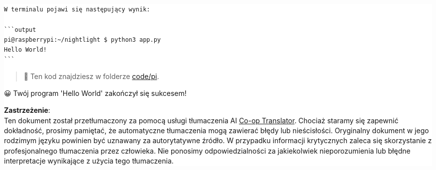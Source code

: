     W terminalu pojawi się następujący wynik:

    ```output
    pi@raspberrypi:~/nightlight $ python3 app.py
    Hello World!
    ```

> 💁 Ten kod znajdziesz w folderze [code/pi](../../../../../1-getting-started/lessons/1-introduction-to-iot/code/pi).

😀 Twój program 'Hello World' zakończył się sukcesem!

**Zastrzeżenie**:  
Ten dokument został przetłumaczony za pomocą usługi tłumaczenia AI [Co-op Translator](https://github.com/Azure/co-op-translator). Chociaż staramy się zapewnić dokładność, prosimy pamiętać, że automatyczne tłumaczenia mogą zawierać błędy lub nieścisłości. Oryginalny dokument w jego rodzimym języku powinien być uznawany za autorytatywne źródło. W przypadku informacji krytycznych zaleca się skorzystanie z profesjonalnego tłumaczenia przez człowieka. Nie ponosimy odpowiedzialności za jakiekolwiek nieporozumienia lub błędne interpretacje wynikające z użycia tego tłumaczenia.